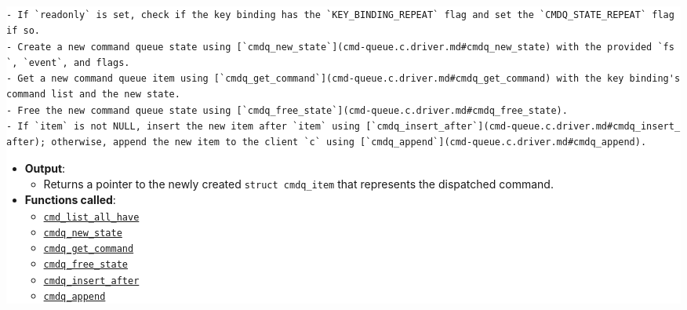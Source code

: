     - If `readonly` is set, check if the key binding has the `KEY_BINDING_REPEAT` flag and set the `CMDQ_STATE_REPEAT` flag if so.
    - Create a new command queue state using [`cmdq_new_state`](cmd-queue.c.driver.md#cmdq_new_state) with the provided `fs`, `event`, and flags.
    - Get a new command queue item using [`cmdq_get_command`](cmd-queue.c.driver.md#cmdq_get_command) with the key binding's command list and the new state.
    - Free the new command queue state using [`cmdq_free_state`](cmd-queue.c.driver.md#cmdq_free_state).
    - If `item` is not NULL, insert the new item after `item` using [`cmdq_insert_after`](cmd-queue.c.driver.md#cmdq_insert_after); otherwise, append the new item to the client `c` using [`cmdq_append`](cmd-queue.c.driver.md#cmdq_append).
- **Output**:
    - Returns a pointer to the newly created `struct cmdq_item` that represents the dispatched command.
- **Functions called**:
    - [`cmd_list_all_have`](cmd.c.driver.md#cmd_list_all_have)
    - [`cmdq_new_state`](cmd-queue.c.driver.md#cmdq_new_state)
    - [`cmdq_get_command`](cmd-queue.c.driver.md#cmdq_get_command)
    - [`cmdq_free_state`](cmd-queue.c.driver.md#cmdq_free_state)
    - [`cmdq_insert_after`](cmd-queue.c.driver.md#cmdq_insert_after)
    - [`cmdq_append`](cmd-queue.c.driver.md#cmdq_append)



